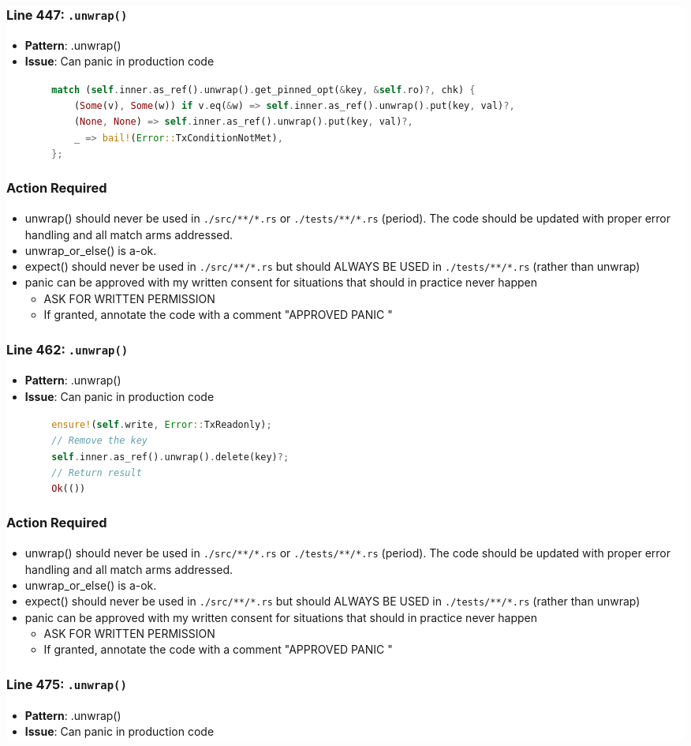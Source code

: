 
### Line 447: `.unwrap()`

- **Pattern**: .unwrap()
- **Issue**: Can panic in production code

```rust
		match (self.inner.as_ref().unwrap().get_pinned_opt(&key, &self.ro)?, chk) {
			(Some(v), Some(w)) if v.eq(&w) => self.inner.as_ref().unwrap().put(key, val)?,
			(None, None) => self.inner.as_ref().unwrap().put(key, val)?,
			_ => bail!(Error::TxConditionNotMet),
		};
```

### Action Required

- unwrap() should never be used in `./src/**/*.rs` or `./tests/**/*.rs` (period). The code should be updated with proper error handling and all match arms addressed.
- unwrap_or_else() is a-ok. 
- expect() should never be used in `./src/**/*.rs` but should ALWAYS BE USED in `./tests/**/*.rs` (rather than unwrap)
- panic can be approved with my written consent for situations that should in practice never happen  
  - ASK FOR WRITTEN PERMISSION
  - If granted, annotate the code with a comment "APPROVED PANIC "


### Line 462: `.unwrap()`

- **Pattern**: .unwrap()
- **Issue**: Can panic in production code

```rust
		ensure!(self.write, Error::TxReadonly);
		// Remove the key
		self.inner.as_ref().unwrap().delete(key)?;
		// Return result
		Ok(())
```

### Action Required

- unwrap() should never be used in `./src/**/*.rs` or `./tests/**/*.rs` (period). The code should be updated with proper error handling and all match arms addressed.
- unwrap_or_else() is a-ok. 
- expect() should never be used in `./src/**/*.rs` but should ALWAYS BE USED in `./tests/**/*.rs` (rather than unwrap)
- panic can be approved with my written consent for situations that should in practice never happen  
  - ASK FOR WRITTEN PERMISSION
  - If granted, annotate the code with a comment "APPROVED PANIC "


### Line 475: `.unwrap()`

- **Pattern**: .unwrap()
- **Issue**: Can panic in production code
